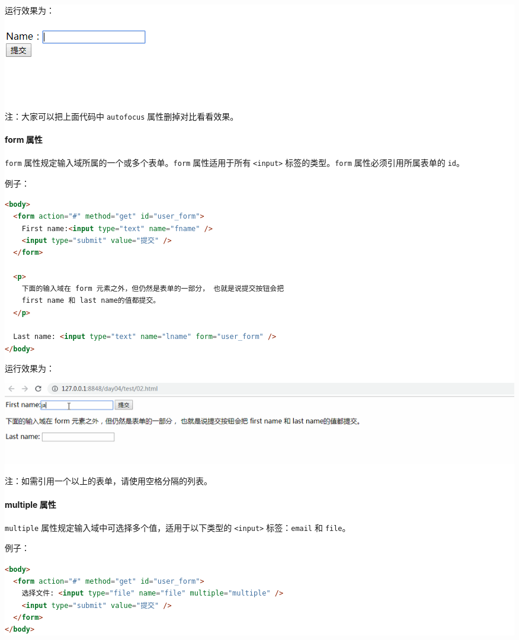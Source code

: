 运行效果为：

![此处输入图片的描述](../imges/h7.3.png)

注：大家可以把上面代码中 `autofocus` 属性删掉对比看看效果。

#### form 属性

`form` 属性规定输入域所属的一个或多个表单。`form` 属性适用于所有 `<input>` 标签的类型。`form` 属性必须引用所属表单的 `id`。

例子：

```html
<body>
  <form action="#" method="get" id="user_form">
    First name:<input type="text" name="fname" />
    <input type="submit" value="提交" />
  </form>

  <p>
    下面的输入域在 form 元素之外，但仍然是表单的一部分， 也就是说提交按钮会把
    first name 和 last name的值都提交。
  </p>

  Last name: <input type="text" name="lname" form="user_form" />
</body>
```

运行效果为：

![此处输入图片的描述](../imges/h7.4.png)

注：如需引用一个以上的表单，请使用空格分隔的列表。

#### multiple 属性

`multiple` 属性规定输入域中可选择多个值，适用于以下类型的 `<input>` 标签：`email` 和 `file`。

例子：

```html
<body>
  <form action="#" method="get" id="user_form">
    选择文件: <input type="file" name="file" multiple="multiple" />
    <input type="submit" value="提交" />
  </form>
</body>
```
